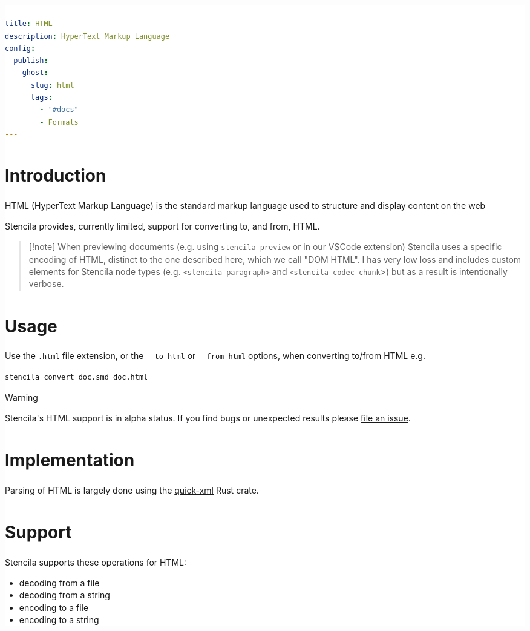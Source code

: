 ```yaml
---
title: HTML
description: HyperText Markup Language
config:
  publish:
    ghost:
      slug: html
      tags:
        - "#docs"
        - Formats
---
```


# Introduction

HTML (HyperText Markup Language) is the standard markup language used to structure and display content on the web

Stencila provides, currently limited, support for converting to, and from, HTML.

> [!note] When previewing documents (e.g. using `stencila preview` or in our VSCode extension) Stencila uses a specific encoding of HTML, distinct to the one described here, which we call "DOM HTML". I has very low loss and includes custom elements for Stencila node types (e.g. `<stencila-paragraph>` and `<stencila-codec-chunk`>) but as a result is intentionally verbose.

# Usage

Use the `.html` file extension, or the `--to html` or `--from html` options, when converting to/from HTML e.g.

```sh
stencila convert doc.smd doc.html
```

> [!warning]
> Stencila's HTML support is in alpha status. If you find bugs or unexpected results please [file an issue](https://github.com/stencila/stencila/issues/new).

# Implementation

Parsing of HTML is largely done using the [quick-xml](https://crates.io/crates/quick-xml) Rust crate.




# Support

Stencila supports these operations for HTML:

- decoding from a file
- decoding from a string
- encoding to a file
- encoding to a string
